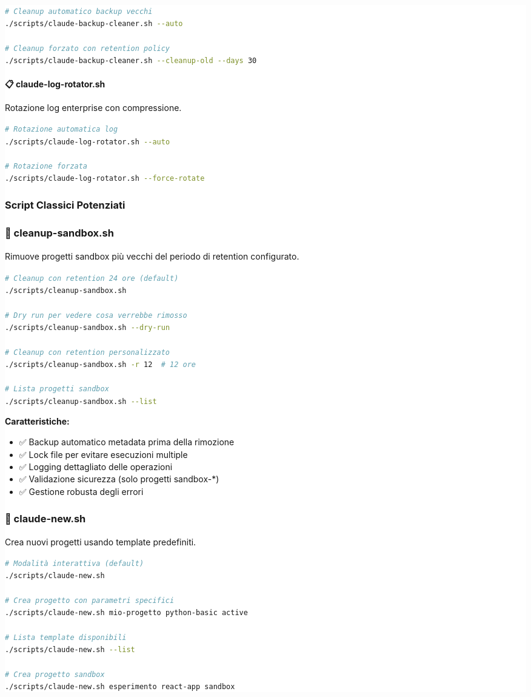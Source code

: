 ```bash
# Cleanup automatico backup vecchi
./scripts/claude-backup-cleaner.sh --auto

# Cleanup forzato con retention policy
./scripts/claude-backup-cleaner.sh --cleanup-old --days 30
```

#### 📋 claude-log-rotator.sh
Rotazione log enterprise con compressione.

```bash
# Rotazione automatica log
./scripts/claude-log-rotator.sh --auto

# Rotazione forzata
./scripts/claude-log-rotator.sh --force-rotate
```

### Script Classici Potenziati

### 🧹 cleanup-sandbox.sh
Rimuove progetti sandbox più vecchi del periodo di retention configurato.

```bash
# Cleanup con retention 24 ore (default)
./scripts/cleanup-sandbox.sh

# Dry run per vedere cosa verrebbe rimosso
./scripts/cleanup-sandbox.sh --dry-run

# Cleanup con retention personalizzato
./scripts/cleanup-sandbox.sh -r 12  # 12 ore

# Lista progetti sandbox
./scripts/cleanup-sandbox.sh --list
```

**Caratteristiche:**
- ✅ Backup automatico metadata prima della rimozione
- ✅ Lock file per evitare esecuzioni multiple
- ✅ Logging dettagliato delle operazioni
- ✅ Validazione sicurezza (solo progetti sandbox-*)
- ✅ Gestione robusta degli errori

### 🎯 claude-new.sh
Crea nuovi progetti usando template predefiniti.

```bash
# Modalità interattiva (default)
./scripts/claude-new.sh

# Crea progetto con parametri specifici
./scripts/claude-new.sh mio-progetto python-basic active

# Lista template disponibili
./scripts/claude-new.sh --list

# Crea progetto sandbox
./scripts/claude-new.sh esperimento react-app sandbox
```
